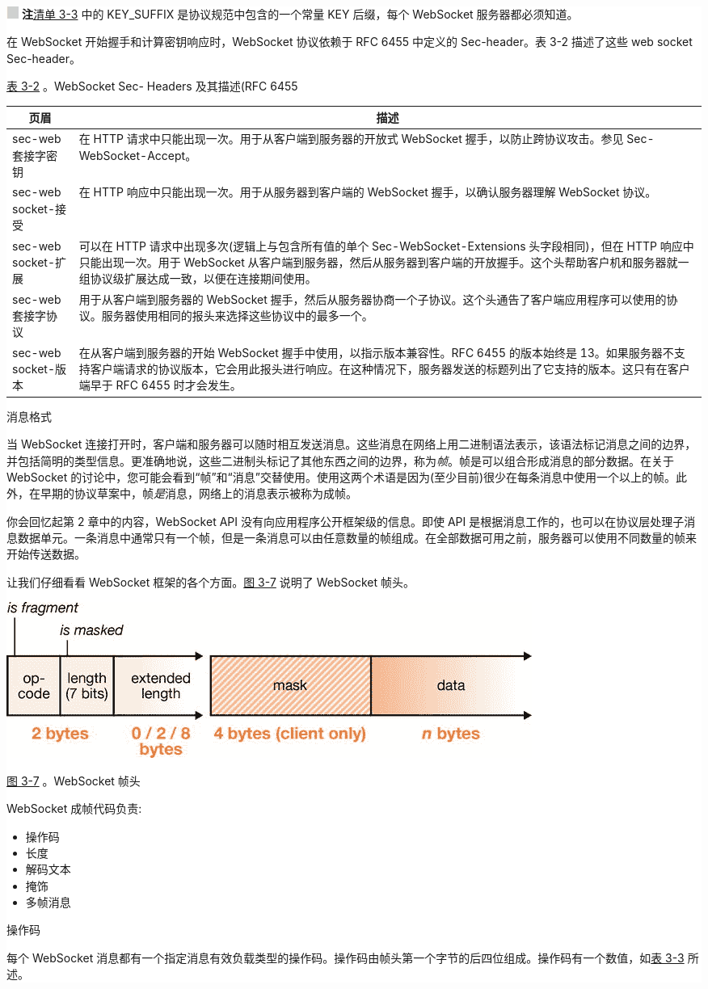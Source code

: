 ![image](img/sq.jpg) **注**[清单 3-3](#list3) 中的 KEY_SUFFIX 是协议规范中包含的一个常量 KEY 后缀，每个 WebSocket 服务器都必须知道。

在 WebSocket 开始握手和计算密钥响应时，WebSocket 协议依赖于 RFC 6455 中定义的 Sec-header。表 3-2 描述了这些 web socket Sec-header。

[表 3-2](#_Tab2) 。WebSocket Sec- Headers 及其描述(RFC 6455

| 页眉 | 描述 |
| --- | --- |
| sec-web 套接字密钥 | 在 HTTP 请求中只能出现一次。用于从客户端到服务器的开放式 WebSocket 握手，以防止跨协议攻击。参见 Sec-WebSocket-Accept。 |
| sec-web socket-接受 | 在 HTTP 响应中只能出现一次。用于从服务器到客户端的 WebSocket 握手，以确认服务器理解 WebSocket 协议。 |
| sec-web socket-扩展 | 可以在 HTTP 请求中出现多次(逻辑上与包含所有值的单个 Sec-WebSocket-Extensions 头字段相同)，但在 HTTP 响应中只能出现一次。用于 WebSocket 从客户端到服务器，然后从服务器到客户端的开放握手。这个头帮助客户机和服务器就一组协议级扩展达成一致，以便在连接期间使用。 |
| sec-web 套接字协议 | 用于从客户端到服务器的 WebSocket 握手，然后从服务器协商一个子协议。这个头通告了客户端应用程序可以使用的协议。服务器使用相同的报头来选择这些协议中的最多一个。 |
| sec-web socket-版本 | 在从客户端到服务器的开始 WebSocket 握手中使用，以指示版本兼容性。RFC 6455 的版本始终是 13。如果服务器不支持客户端请求的协议版本，它会用此报头进行响应。在这种情况下，服务器发送的标题列出了它支持的版本。这只有在客户端早于 RFC 6455 时才会发生。 |

消息格式

当 WebSocket 连接打开时，客户端和服务器可以随时相互发送消息。这些消息在网络上用二进制语法表示，该语法标记消息之间的边界，并包括简明的类型信息。更准确地说，这些二进制头标记了其他东西之间的边界，称为*帧*。帧是可以组合形成消息的部分数据。在关于 WebSocket 的讨论中，您可能会看到“帧”和“消息”交替使用。使用这两个术语是因为(至少目前)很少在每条消息中使用一个以上的帧。此外，在早期的协议草案中，帧*是*消息，网络上的消息表示被称为成帧。

你会回忆起第 2 章中的内容，WebSocket API 没有向应用程序公开框架级的信息。即使 API 是根据消息工作的，也可以在协议层处理子消息数据单元。一条消息中通常只有一个帧，但是一条消息可以由任意数量的帧组成。在全部数据可用之前，服务器可以使用不同数量的帧来开始传送数据。

让我们仔细看看 WebSocket 框架的各个方面。[图 3-7](#Fig7) 说明了 WebSocket 帧头。

![9781430247401_Fig03-07.jpg](img/9781430247401_Fig03-07.jpg)

[图 3-7](#_Fig7) 。WebSocket 帧头

WebSocket 成帧代码负责:

*   操作码
*   长度
*   解码文本
*   掩饰
*   多帧消息

操作码

每个 WebSocket 消息都有一个指定消息有效负载类型的操作码。操作码由帧头第一个字节的后四位组成。操作码有一个数值，如[表 3-3](#Tab3) 所述。

